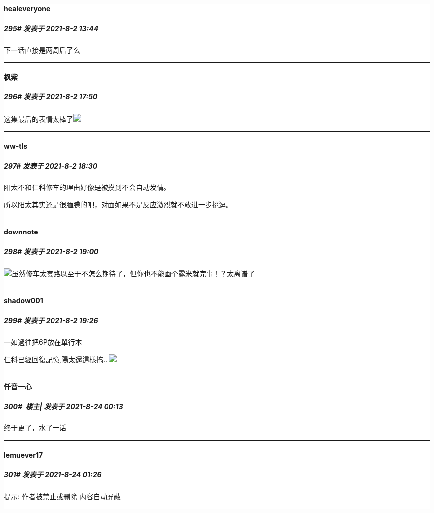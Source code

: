 ####  healeveryone  
##### 295#       发表于 2021-8-2 13:44

下一话直接是两周后了么

*****

####  枫紫  
##### 296#       发表于 2021-8-2 17:50

这集最后的表情太棒了<img src="https://static.saraba1st.com/image/smiley/face2017/044.png" referrerpolicy="no-referrer">

*****

####  ww-tls  
##### 297#       发表于 2021-8-2 18:30

阳太不和仁科修车的理由好像是被摸到不会自动发情。

所以阳太其实还是很腼腆的吧，对面如果不是反应激烈就不敢进一步挑逗。

*****

####  downnote  
##### 298#       发表于 2021-8-2 19:00

<img src="https://static.saraba1st.com/image/smiley/face2017/003.png" referrerpolicy="no-referrer">虽然修车太套路以至于不怎么期待了，但你也不能画个露米就完事！？太离谱了

*****

####  shadow001  
##### 299#       发表于 2021-8-2 19:26

一如過往把6P放在單行本

仁科已經回復記憶,陽太還這樣搞...<img src="https://static.saraba1st.com/image/smiley/face2017/001.png" referrerpolicy="no-referrer">

*****

####  仟音一心  
##### 300#         楼主| 发表于 2021-8-24 00:13

终于更了，水了一话



*****

####  lemuever17  
##### 301#       发表于 2021-8-24 01:26

提示: 作者被禁止或删除 内容自动屏蔽

*****
